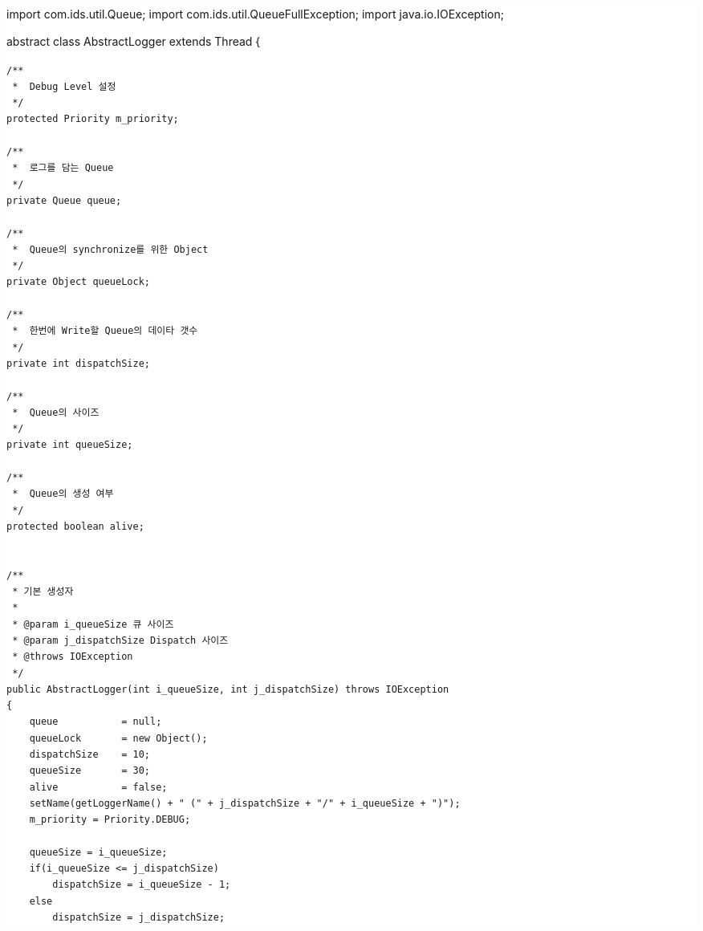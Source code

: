 import com.ids.util.Queue;
import com.ids.util.QueueFullException;
import java.io.IOException;

abstract class AbstractLogger extends Thread
{

	/**
	 *  Debug Level 설정
	 */
    protected Priority m_priority;

	/**
	 *  로그를 담는 Queue
	 */
    private Queue queue;

	/**
	 *  Queue의 synchronize를 위한 Object
	 */
    private Object queueLock;

	/**
	 *  한번에 Write할 Queue의 데이타 갯수
	 */
    private int dispatchSize;

    /**
	 *  Queue의 사이즈
	 */
    private int queueSize;

    /**
	 *  Queue의 생성 여부
	 */
    protected boolean alive;


    /**
     * 기본 생성자
     *
     * @param i_queueSize 큐 사이즈
     * @param j_dispatchSize Dispatch 사이즈
     * @throws IOException
     */
    public AbstractLogger(int i_queueSize, int j_dispatchSize) throws IOException
    {
        queue 			= null;
        queueLock 		= new Object();
        dispatchSize 	= 10;
        queueSize 		= 30;
        alive 			= false;
        setName(getLoggerName() + " (" + j_dispatchSize + "/" + i_queueSize + ")");
        m_priority = Priority.DEBUG;

        queueSize = i_queueSize;
        if(i_queueSize <= j_dispatchSize)
            dispatchSize = i_queueSize - 1;
        else
            dispatchSize = j_dispatchSize;
